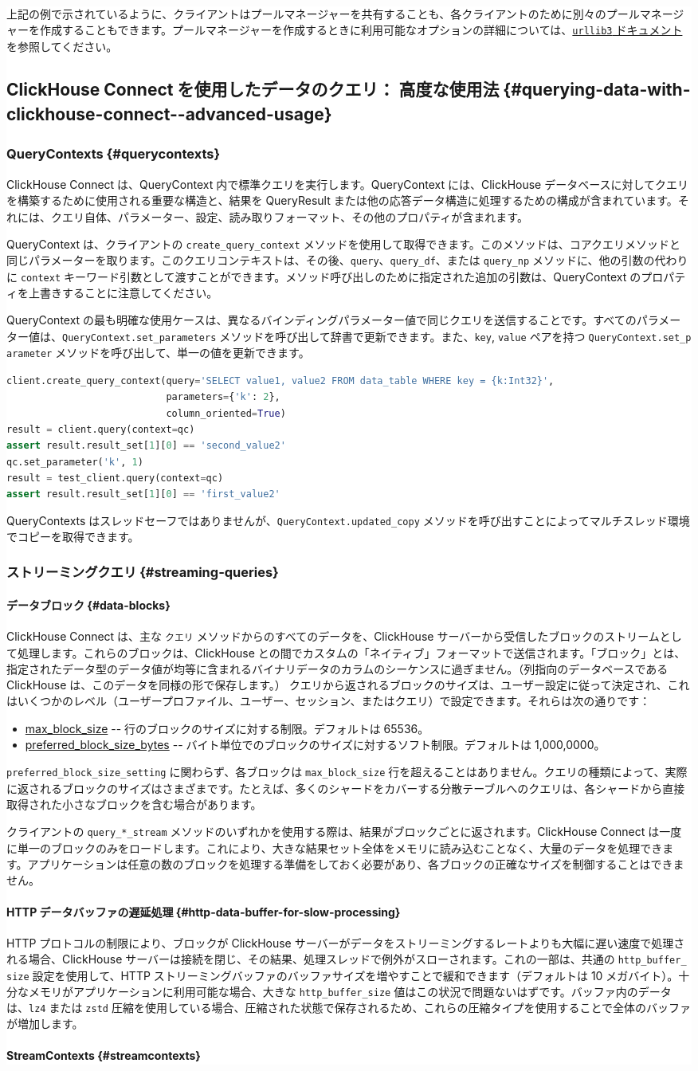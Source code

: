 上記の例で示されているように、クライアントはプールマネージャーを共有することも、各クライアントのために別々のプールマネージャーを作成することもできます。プールマネージャーを作成するときに利用可能なオプションの詳細については、[`urllib3` ドキュメント](https://urllib3.readthedocs.io/en/stable/advanced-usage.html#customizing-pool-behavior)を参照してください。

## ClickHouse Connect を使用したデータのクエリ： 高度な使用法 {#querying-data-with-clickhouse-connect--advanced-usage}

### QueryContexts {#querycontexts}

ClickHouse Connect は、QueryContext 内で標準クエリを実行します。QueryContext には、ClickHouse データベースに対してクエリを構築するために使用される重要な構造と、結果を QueryResult または他の応答データ構造に処理するための構成が含まれています。それには、クエリ自体、パラメーター、設定、読み取りフォーマット、その他のプロパティが含まれます。

QueryContext は、クライアントの `create_query_context` メソッドを使用して取得できます。このメソッドは、コアクエリメソッドと同じパラメーターを取ります。このクエリコンテキストは、その後、`query`、`query_df`、または `query_np` メソッドに、他の引数の代わりに `context` キーワード引数として渡すことができます。メソッド呼び出しのために指定された追加の引数は、QueryContext のプロパティを上書きすることに注意してください。

QueryContext の最も明確な使用ケースは、異なるバインディングパラメーター値で同じクエリを送信することです。すべてのパラメーター値は、`QueryContext.set_parameters` メソッドを呼び出して辞書で更新できます。また、`key`, `value` ペアを持つ `QueryContext.set_parameter` メソッドを呼び出して、単一の値を更新できます。

```python
client.create_query_context(query='SELECT value1, value2 FROM data_table WHERE key = {k:Int32}',
                            parameters={'k': 2},
                            column_oriented=True)
result = client.query(context=qc)
assert result.result_set[1][0] == 'second_value2'
qc.set_parameter('k', 1)
result = test_client.query(context=qc)
assert result.result_set[1][0] == 'first_value2'
```

QueryContexts はスレッドセーフではありませんが、`QueryContext.updated_copy` メソッドを呼び出すことによってマルチスレッド環境でコピーを取得できます。

### ストリーミングクエリ {#streaming-queries}
#### データブロック {#data-blocks}
ClickHouse Connect は、主な `クエリ` メソッドからのすべてのデータを、ClickHouse サーバーから受信したブロックのストリームとして処理します。これらのブロックは、ClickHouse との間でカスタムの「ネイティブ」フォーマットで送信されます。「ブロック」とは、指定されたデータ型のデータ値が均等に含まれるバイナリデータのカラムのシーケンスに過ぎません。（列指向のデータベースである ClickHouse は、このデータを同様の形で保存します。） クエリから返されるブロックのサイズは、ユーザー設定に従って決定され、これはいくつかのレベル（ユーザープロファイル、ユーザー、セッション、またはクエリ）で設定できます。それらは次の通りです：

- [max_block_size](/operations/settings/settings#max_block_size) -- 行のブロックのサイズに対する制限。デフォルトは 65536。
- [preferred_block_size_bytes](/operations/settings/settings#preferred_block_size_bytes) -- バイト単位でのブロックのサイズに対するソフト制限。デフォルトは 1,000,0000。

`preferred_block_size_setting` に関わらず、各ブロックは `max_block_size` 行を超えることはありません。クエリの種類によって、実際に返されるブロックのサイズはさまざまです。たとえば、多くのシャードをカバーする分散テーブルへのクエリは、各シャードから直接取得された小さなブロックを含む場合があります。

クライアントの `query_*_stream` メソッドのいずれかを使用する際は、結果がブロックごとに返されます。ClickHouse Connect は一度に単一のブロックのみをロードします。これにより、大きな結果セット全体をメモリに読み込むことなく、大量のデータを処理できます。アプリケーションは任意の数のブロックを処理する準備をしておく必要があり、各ブロックの正確なサイズを制御することはできません。
#### HTTP データバッファの遅延処理 {#http-data-buffer-for-slow-processing}

HTTP プロトコルの制限により、ブロックが ClickHouse サーバーがデータをストリーミングするレートよりも大幅に遅い速度で処理される場合、ClickHouse サーバーは接続を閉じ、その結果、処理スレッドで例外がスローされます。これの一部は、共通の `http_buffer_size` 設定を使用して、HTTP ストリーミングバッファのバッファサイズを増やすことで緩和できます（デフォルトは 10 メガバイト）。十分なメモリがアプリケーションに利用可能な場合、大きな `http_buffer_size` 値はこの状況で問題ないはずです。バッファ内のデータは、`lz4` または `zstd` 圧縮を使用している場合、圧縮された状態で保存されるため、これらの圧縮タイプを使用することで全体のバッファが増加します。
#### StreamContexts {#streamcontexts}
